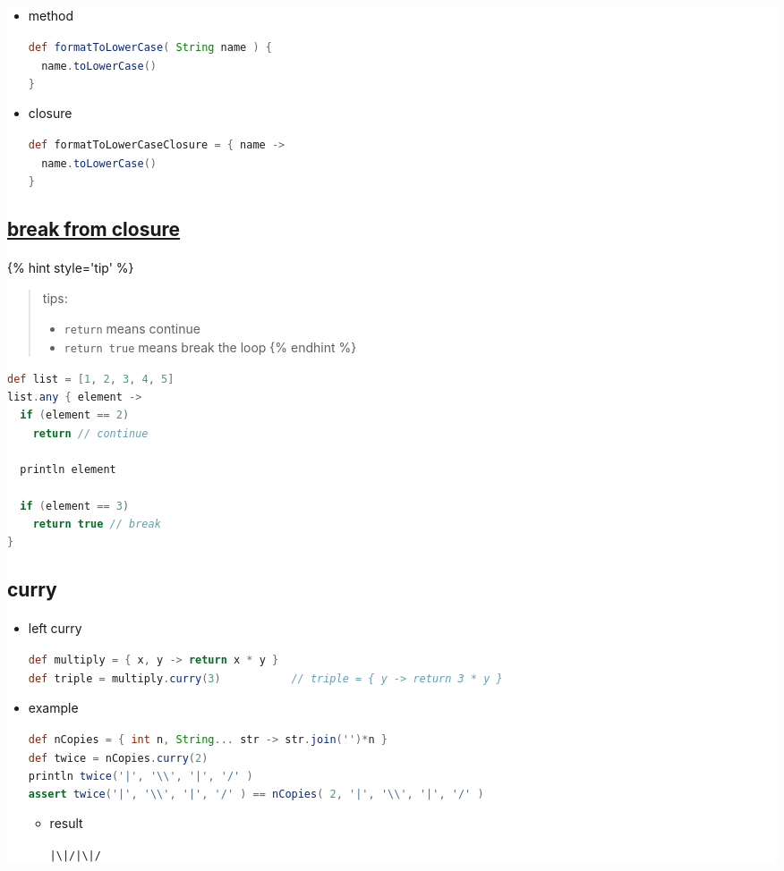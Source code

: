 - method
  ```groovy
  def formatToLowerCase( String name ) {
    name.toLowerCase()
  }
  ```

- closure
  ```groovy
  def formatToLowerCaseClosure = { name ->
    name.toLowerCase()
  }
  ```

## [break from closure](https://stackoverflow.com/a/19414187/2940319)
{% hint style='tip' %}
> tips:
> - `return` means continue
> - `return true` means break the loop
{% endhint %}

```groovy
def list = [1, 2, 3, 4, 5]
list.any { element ->
  if (element == 2)
    return // continue

  println element

  if (element == 3)
    return true // break
}
```

## curry
- left curry
  ```groovy
  def multiply = { x, y -> return x * y }
  def triple = multiply.curry(3)           // triple = { y -> return 3 * y }
  ```

- example
  ```groovy
  def nCopies = { int n, String... str -> str.join('')*n }
  def twice = nCopies.curry(2)
  println twice('|', '\\', '|', '/' )
  assert twice('|', '\\', '|', '/' ) == nCopies( 2, '|', '\\', '|', '/' )
  ```
  - result
    ```
    |\|/|\|/
    ```
